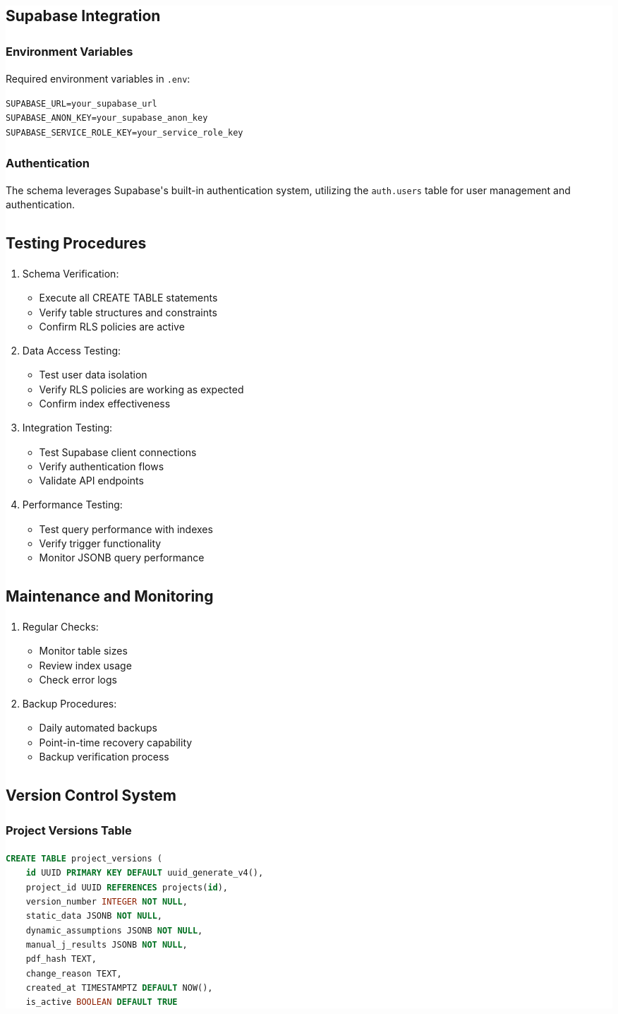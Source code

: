 ## Supabase Integration

### Environment Variables
Required environment variables in `.env`:
```
SUPABASE_URL=your_supabase_url
SUPABASE_ANON_KEY=your_supabase_anon_key
SUPABASE_SERVICE_ROLE_KEY=your_service_role_key
```

### Authentication
The schema leverages Supabase's built-in authentication system, utilizing the `auth.users` table for user management and authentication.

## Testing Procedures

1. Schema Verification:
   - Execute all CREATE TABLE statements
   - Verify table structures and constraints
   - Confirm RLS policies are active

2. Data Access Testing:
   - Test user data isolation
   - Verify RLS policies are working as expected
   - Confirm index effectiveness

3. Integration Testing:
   - Test Supabase client connections
   - Verify authentication flows
   - Validate API endpoints

4. Performance Testing:
   - Test query performance with indexes
   - Verify trigger functionality
   - Monitor JSONB query performance

## Maintenance and Monitoring

1. Regular Checks:
   - Monitor table sizes
   - Review index usage
   - Check error logs

2. Backup Procedures:
   - Daily automated backups
   - Point-in-time recovery capability
   - Backup verification process

## Version Control System

### Project Versions Table
```sql
CREATE TABLE project_versions (
    id UUID PRIMARY KEY DEFAULT uuid_generate_v4(),
    project_id UUID REFERENCES projects(id),
    version_number INTEGER NOT NULL,
    static_data JSONB NOT NULL,
    dynamic_assumptions JSONB NOT NULL,
    manual_j_results JSONB NOT NULL,
    pdf_hash TEXT,
    change_reason TEXT,
    created_at TIMESTAMPTZ DEFAULT NOW(),
    is_active BOOLEAN DEFAULT TRUE
```